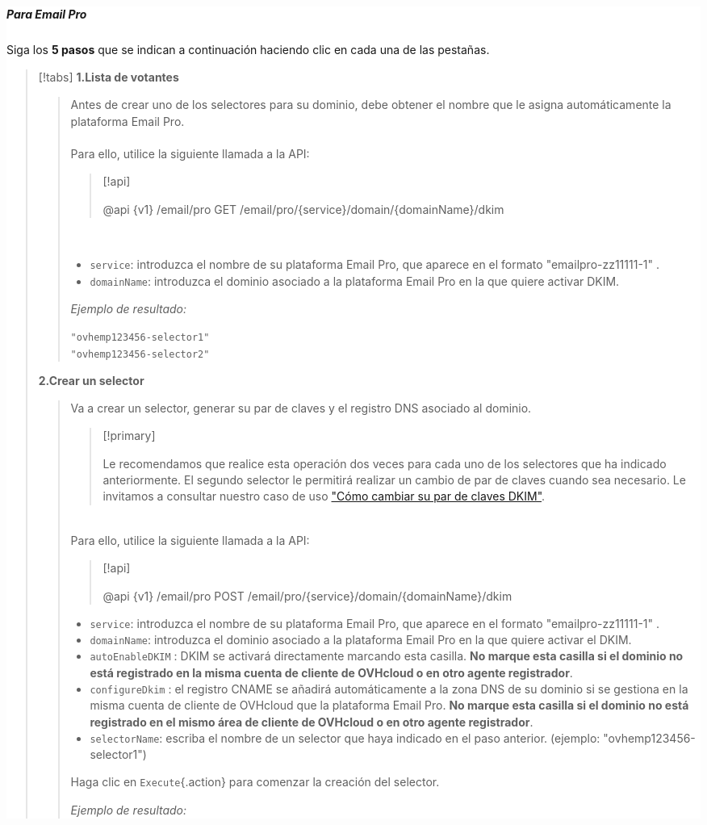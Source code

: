 ##### **Para Email Pro** <a name="confemp"></a>

Siga los **5 pasos** que se indican a continuación haciendo clic en cada una de las pestañas.

> [!tabs]
> **1.Lista de votantes**
>> Antes de crear uno de los selectores para su dominio, debe obtener el nombre que le asigna automáticamente la plataforma Email Pro.<br>
>> <br>
>> Para ello, utilice la siguiente llamada a la API:<br>
>>
>> > [!api]
>> >
>> > @api {v1} /email/pro GET /email/pro/{service}/domain/{domainName}/dkim
>> >
>> <br>
>>
>> - `service`: introduzca el nombre de su plataforma Email Pro, que aparece en el formato "emailpro-zz11111-1" . <br>
>> - `domainName`: introduzca el dominio asociado a la plataforma Email Pro en la que quiere activar DKIM. <br>
>>
>> *Ejemplo de resultado:* 
>> ``` console
>> "ovhemp123456-selector1"
>> "ovhemp123456-selector2"
>> ```
>>
> **2.Crear un selector**
>> Va a crear un selector, generar su par de claves y el registro DNS asociado al dominio.<br>
>>
>> > [!primary]
>> >
>> > Le recomendamos que realice esta operación dos veces para cada uno de los selectores que ha indicado anteriormente. El segundo selector le permitirá realizar un cambio de par de claves cuando sea necesario. Le invitamos a consultar nuestro caso de uso ["Cómo cambiar su par de claves DKIM"](#2selectors).
>> <br>
>> Para ello, utilice la siguiente llamada a la API:<br>
>>
>> > [!api]
>> >
>> > @api {v1} /email/pro POST /email/pro/{service}/domain/{domainName}/dkim
>> >
>>
>> - `service`: introduzca el nombre de su plataforma Email Pro, que aparece en el formato "emailpro-zz11111-1" . <br>
>> - `domainName`: introduzca el dominio asociado a la plataforma Email Pro en la que quiere activar el DKIM.
>> - `autoEnableDKIM` : DKIM se activará directamente marcando esta casilla. **No marque esta casilla si el dominio no está registrado en la misma cuenta de cliente de OVHcloud o en otro agente registrador**.
>> - `configureDkim` : el registro CNAME se añadirá automáticamente a la zona DNS de su dominio si se gestiona en la misma cuenta de cliente de OVHcloud que la plataforma Email Pro. **No marque esta casilla si el dominio no está registrado en el mismo área de cliente de OVHcloud o en otro agente registrador**.
>> - `selectorName`: escriba el nombre de un selector que haya indicado en el paso anterior. (ejemplo: "ovhemp123456-selector1") <br>
>>
>> Haga clic en `Execute`{.action} para comenzar la creación del selector.<br>
>>
>> *Ejemplo de resultado:*
>>
>> ``` console